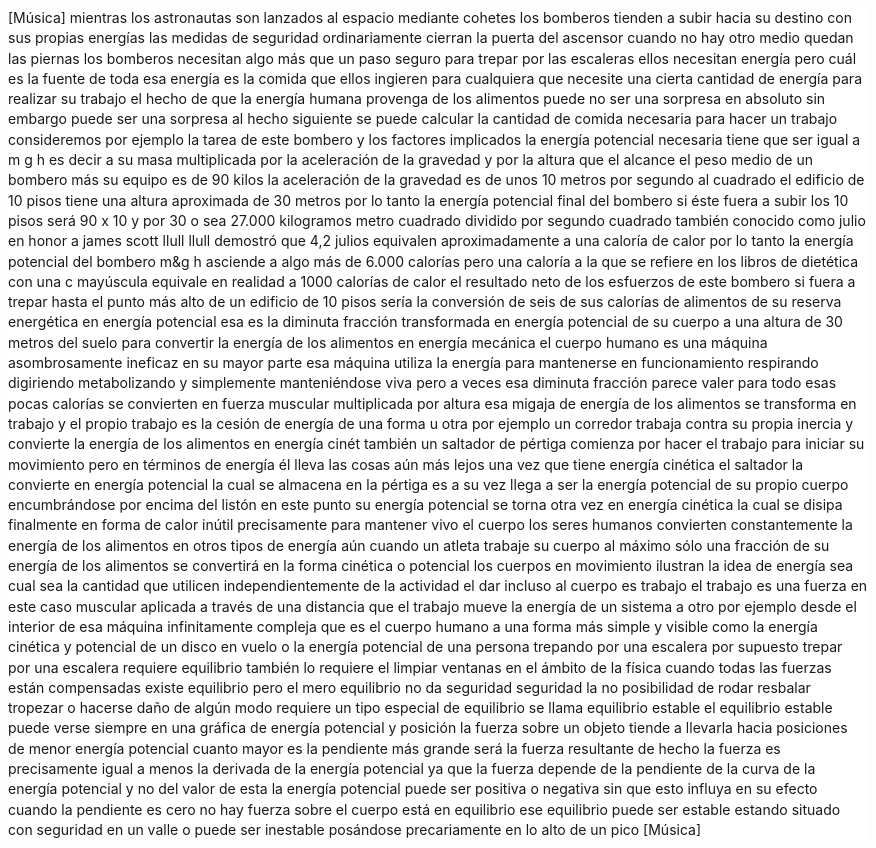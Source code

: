  [Música]
 mientras los astronautas son lanzados al espacio mediante cohetes los bomberos tienden a subir hacia su destino con sus propias energías las medidas de seguridad ordinariamente cierran la puerta del ascensor cuando no hay otro medio quedan las piernas los bomberos necesitan algo más que un paso seguro para trepar por las escaleras ellos necesitan energía pero cuál es la fuente de toda esa energía es la comida que ellos ingieren para cualquiera que necesite una cierta cantidad de energía para realizar su trabajo el hecho de que la energía humana provenga de los alimentos puede no ser una sorpresa en absoluto sin embargo puede ser una sorpresa al hecho siguiente se puede calcular la cantidad de comida necesaria para hacer un trabajo consideremos por ejemplo la tarea de este bombero y los factores implicados la energía potencial necesaria tiene que ser igual a m g h es decir a su masa multiplicada por la aceleración de la gravedad y por la altura que el alcance el peso medio de un bombero más su equipo es de 90 kilos la aceleración de la gravedad es de unos 10 metros por segundo al cuadrado el edificio de 10 pisos tiene una altura aproximada de 30 metros por lo tanto la energía potencial final del bombero si éste fuera a subir los 10 pisos será 90 x 10 y por 30 o sea 27.000 kilogramos metro cuadrado dividido por segundo cuadrado también conocido como julio en honor a james scott llull llull demostró que 4,2 julios equivalen aproximadamente a una caloría de calor por lo tanto la energía potencial del bombero m&amp;g h asciende a algo más de 6.000 calorías pero una caloría a la que se refiere en los libros de dietética con una c mayúscula equivale en realidad a 1000 calorías de calor el resultado neto de los esfuerzos de este bombero si fuera a trepar hasta el punto más alto de un edificio de 10 pisos sería la conversión de seis de sus calorías de alimentos de su reserva energética en energía potencial esa es la diminuta fracción transformada en energía potencial de su cuerpo a una altura de 30 metros del suelo para convertir la energía de los alimentos en energía mecánica el cuerpo humano es una máquina asombrosamente ineficaz en su mayor parte esa máquina utiliza la energía para mantenerse en funcionamiento respirando digiriendo metabolizando y simplemente manteniéndose viva pero a veces esa diminuta fracción parece valer para todo esas pocas calorías se convierten en fuerza muscular multiplicada por altura esa migaja de energía de los alimentos se transforma en trabajo y el propio trabajo es la cesión de energía de una forma u otra por ejemplo un corredor trabaja contra su propia inercia y convierte la energía de los alimentos en energía cinét también un saltador de pértiga comienza por hacer el trabajo para iniciar su movimiento pero en términos de energía él lleva las cosas aún más lejos una vez que tiene energía cinética el saltador la convierte en energía potencial la cual se almacena en la pértiga es a su vez llega a ser la energía potencial de su propio cuerpo encumbrándose por encima del listón en este punto su energía potencial se torna otra vez en energía cinética la cual se disipa finalmente en forma de calor inútil precisamente para mantener vivo el cuerpo los seres humanos convierten constantemente la energía de los alimentos en otros tipos de energía aún cuando un atleta trabaje su cuerpo al máximo sólo una fracción de su energía de los alimentos se convertirá en la forma cinética o potencial los cuerpos en movimiento ilustran la idea de energía sea cual sea la cantidad que utilicen independientemente de la actividad el dar incluso al cuerpo es trabajo el trabajo es una fuerza en este caso muscular aplicada a través de una distancia que el trabajo mueve la energía de un sistema a otro por ejemplo desde el interior de esa máquina infinitamente compleja que es el cuerpo humano a una forma más simple y visible como la energía cinética y potencial de un disco en vuelo o la energía potencial de una persona trepando por una escalera por supuesto trepar por una escalera requiere equilibrio también lo requiere el limpiar ventanas en el ámbito de la física cuando todas las fuerzas están compensadas existe equilibrio pero el mero equilibrio no da seguridad seguridad la no posibilidad de rodar resbalar tropezar o hacerse daño de algún modo requiere un tipo especial de equilibrio se llama equilibrio estable el equilibrio estable puede verse siempre en una gráfica de energía potencial y posición la fuerza sobre un objeto tiende a llevarla hacia posiciones de menor energía potencial cuanto mayor es la pendiente más grande será la fuerza resultante de hecho la fuerza es precisamente igual a menos la derivada de la energía potencial ya que la fuerza depende de la pendiente de la curva de la energía potencial y no del valor de esta la energía potencial puede ser positiva o negativa sin que esto influya en su efecto cuando la pendiente es cero no hay fuerza sobre el cuerpo está en equilibrio ese equilibrio puede ser estable estando situado con seguridad en un valle o puede ser inestable posándose precariamente en lo alto de un pico 
 [Música]